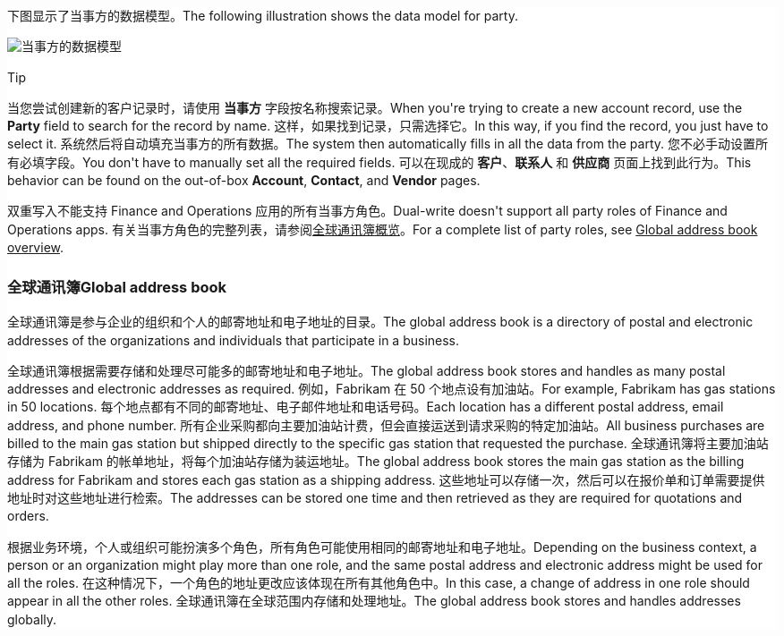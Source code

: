 <span data-ttu-id="d26c2-134">下图显示了当事方的数据模型。</span><span class="sxs-lookup"><span data-stu-id="d26c2-134">The following illustration shows the data model for party.</span></span>

![当事方的数据模型](media/party-gab-image1.png)

> [!TIP]
> <span data-ttu-id="d26c2-136">当您尝试创建新的客户记录时，请使用 **当事方** 字段按名称搜索记录。</span><span class="sxs-lookup"><span data-stu-id="d26c2-136">When you're trying to create a new account record, use the **Party** field to search for the record by name.</span></span> <span data-ttu-id="d26c2-137">这样，如果找到记录，只需选择它。</span><span class="sxs-lookup"><span data-stu-id="d26c2-137">In this way, if you find the record, you just have to select it.</span></span> <span data-ttu-id="d26c2-138">系统然后将自动填充当事方的所有数据。</span><span class="sxs-lookup"><span data-stu-id="d26c2-138">The system then automatically fills in all the data from the party.</span></span> <span data-ttu-id="d26c2-139">您不必手动设置所有必填字段。</span><span class="sxs-lookup"><span data-stu-id="d26c2-139">You don't have to manually set all the required fields.</span></span> <span data-ttu-id="d26c2-140">可以在现成的 **客户**、**联系人** 和 **供应商** 页面上找到此行为。</span><span class="sxs-lookup"><span data-stu-id="d26c2-140">This behavior can be found on the out-of-box **Account**, **Contact**, and **Vendor** pages.</span></span>

<span data-ttu-id="d26c2-141">双重写入不能支持 Finance and Operations 应用的所有当事方角色。</span><span class="sxs-lookup"><span data-stu-id="d26c2-141">Dual-write doesn't support all party roles of Finance and Operations apps.</span></span> <span data-ttu-id="d26c2-142">有关当事方角色的完整列表，请参阅[全球通讯簿概览](../../../fin-ops/organization-administration/overview-global-address-book.md)。</span><span class="sxs-lookup"><span data-stu-id="d26c2-142">For a complete list of party roles, see [Global address book overview](../../../fin-ops/organization-administration/overview-global-address-book.md).</span></span>

### <a name="global-address-book"></a><span data-ttu-id="d26c2-143">全球通讯簿</span><span class="sxs-lookup"><span data-stu-id="d26c2-143">Global address book</span></span>

<span data-ttu-id="d26c2-144">全球通讯簿是参与企业的组织和个人的邮寄地址和电子地址的目录。</span><span class="sxs-lookup"><span data-stu-id="d26c2-144">The global address book is a directory of postal and electronic addresses of the organizations and individuals that participate in a business.</span></span>

<span data-ttu-id="d26c2-145">全球通讯簿根据需要存储和处理尽可能多的邮寄地址和电子地址。</span><span class="sxs-lookup"><span data-stu-id="d26c2-145">The global address book stores and handles as many postal addresses and electronic addresses as required.</span></span> <span data-ttu-id="d26c2-146">例如，Fabrikam 在 50 个地点设有加油站。</span><span class="sxs-lookup"><span data-stu-id="d26c2-146">For example, Fabrikam has gas stations in 50 locations.</span></span> <span data-ttu-id="d26c2-147">每个地点都有不同的邮寄地址、电子邮件地址和电话号码。</span><span class="sxs-lookup"><span data-stu-id="d26c2-147">Each location has a different postal address, email address, and phone number.</span></span> <span data-ttu-id="d26c2-148">所有企业采购都向主要加油站计费，但会直接运送到请求采购的特定加油站。</span><span class="sxs-lookup"><span data-stu-id="d26c2-148">All business purchases are billed to the main gas station but shipped directly to the specific gas station that requested the purchase.</span></span> <span data-ttu-id="d26c2-149">全球通讯簿将主要加油站存储为 Fabrikam 的帐单地址，将每个加油站存储为装运地址。</span><span class="sxs-lookup"><span data-stu-id="d26c2-149">The global address book stores the main gas station as the billing address for Fabrikam and stores each gas station as a shipping address.</span></span> <span data-ttu-id="d26c2-150">这些地址可以存储一次，然后可以在报价单和订单需要提供地址时对这些地址进行检索。</span><span class="sxs-lookup"><span data-stu-id="d26c2-150">The addresses can be stored one time and then retrieved as they are required for quotations and orders.</span></span>

<span data-ttu-id="d26c2-151">根据业务环境，个人或组织可能扮演多个角色，所有角色可能使用相同的邮寄地址和电子地址。</span><span class="sxs-lookup"><span data-stu-id="d26c2-151">Depending on the business context, a person or an organization might play more than one role, and the same postal address and electronic address might be used for all the roles.</span></span> <span data-ttu-id="d26c2-152">在这种情况下，一个角色的地址更改应该体现在所有其他角色中。</span><span class="sxs-lookup"><span data-stu-id="d26c2-152">In this case, a change of address in one role should appear in all the other roles.</span></span> <span data-ttu-id="d26c2-153">全球通讯簿在全球范围内存储和处理地址。</span><span class="sxs-lookup"><span data-stu-id="d26c2-153">The global address book stores and handles addresses globally.</span></span>
